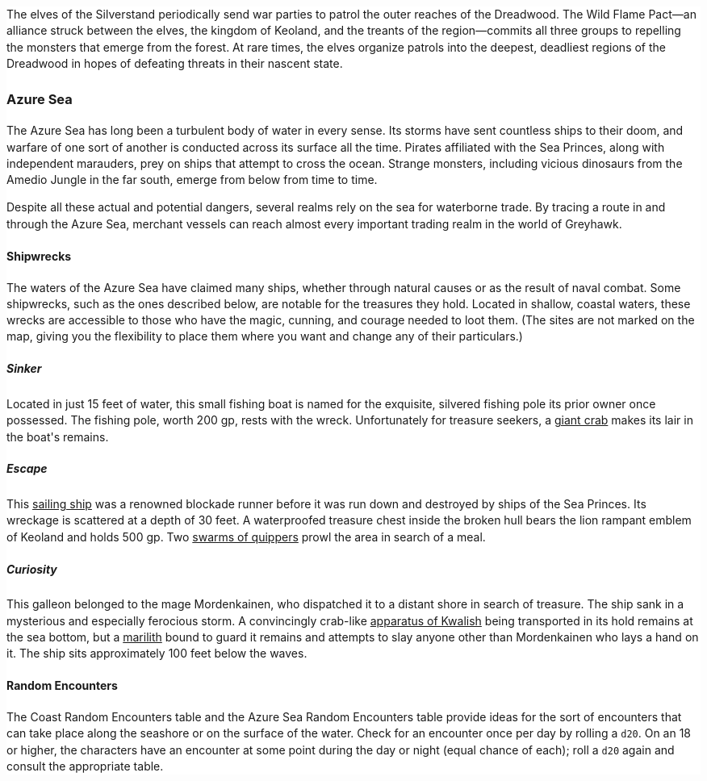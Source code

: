 The elves of the Silverstand periodically send war parties to patrol the outer reaches of the Dreadwood. The Wild Flame Pact—an alliance struck between the elves, the kingdom of Keoland, and the treants of the region—commits all three groups to repelling the monsters that emerge from the forest. At rare times, the elves organize patrols into the deepest, deadliest regions of the Dreadwood in hopes of defeating threats in their nascent state.

### Azure Sea

The Azure Sea has long been a turbulent body of water in every sense. Its storms have sent countless ships to their doom, and warfare of one sort of another is conducted across its surface all the time. Pirates affiliated with the Sea Princes, along with independent marauders, prey on ships that attempt to cross the ocean. Strange monsters, including vicious dinosaurs from the Amedio Jungle in the far south, emerge from below from time to time.

Despite all these actual and potential dangers, several realms rely on the sea for waterborne trade. By tracing a route in and through the Azure Sea, merchant vessels can reach almost every important trading realm in the world of Greyhawk.

#### Shipwrecks

The waters of the Azure Sea have claimed many ships, whether through natural causes or as the result of naval combat. Some shipwrecks, such as the ones described below, are notable for the treasures they hold. Located in shallow, coastal waters, these wrecks are accessible to those who have the magic, cunning, and courage needed to loot them. (The sites are not marked on the map, giving you the flexibility to place them where you want and change any of their particulars.)

##### Sinker

Located in just 15 feet of water, this small fishing boat is named for the exquisite, silvered fishing pole its prior owner once possessed. The fishing pole, worth 200 gp, rests with the wreck. Unfortunately for treasure seekers, a [giant crab](2-Mechanics/CLI/bestiary/beast/giant-crab-xmm.md) makes its lair in the boat's remains.

##### Escape

This [sailing ship](2-Mechanics/CLI/vehicles/sailing-ship.md) was a renowned blockade runner before it was run down and destroyed by ships of the Sea Princes. Its wreckage is scattered at a depth of 30 feet. A waterproofed treasure chest inside the broken hull bears the lion rampant emblem of Keoland and holds 500 gp. Two [swarms of quippers](2-Mechanics/CLI/bestiary/beast/swarm-of-piranhas-xmm.md) prowl the area in search of a meal.

##### Curiosity

This galleon belonged to the mage Mordenkainen, who dispatched it to a distant shore in search of treasure. The ship sank in a mysterious and especially ferocious storm. A convincingly crab-like [apparatus of Kwalish](2-Mechanics/CLI/items/apparatus-of-kwalish-xdmg.md) being transported in its hold remains at the sea bottom, but a [marilith](2-Mechanics/CLI/bestiary/fiend/marilith-xmm.md) bound to guard it remains and attempts to slay anyone other than Mordenkainen who lays a hand on it. The ship sits approximately 100 feet below the waves.

#### Random Encounters

The Coast Random Encounters table and the Azure Sea Random Encounters table provide ideas for the sort of encounters that can take place along the seashore or on the surface of the water. Check for an encounter once per day by rolling a `d20`. On an 18 or higher, the characters have an encounter at some point during the day or night (equal chance of each); roll a `d20` again and consult the appropriate table.
